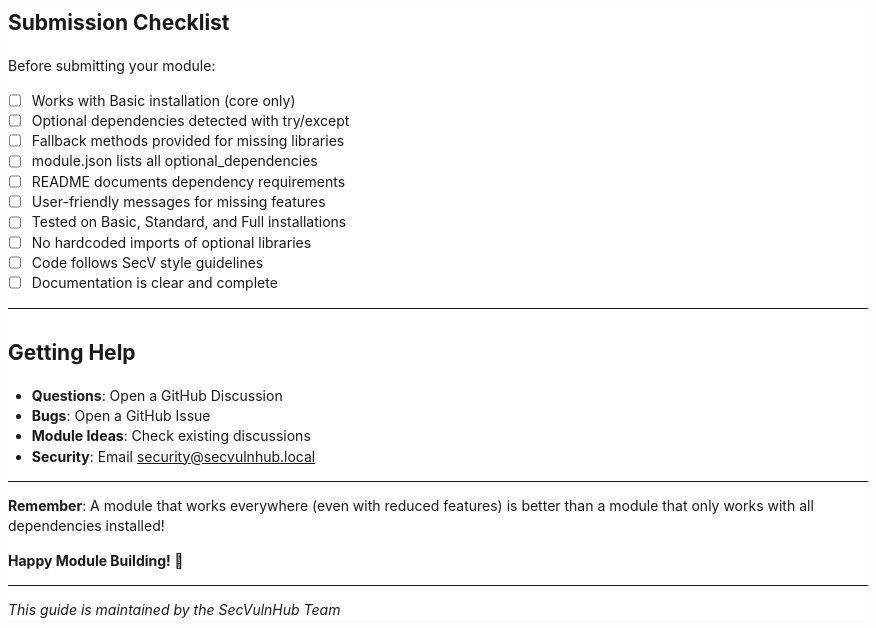 
## Submission Checklist

Before submitting your module:

- [ ] Works with Basic installation (core only)
- [ ] Optional dependencies detected with try/except
- [ ] Fallback methods provided for missing libraries
- [ ] module.json lists all optional_dependencies
- [ ] README documents dependency requirements
- [ ] User-friendly messages for missing features
- [ ] Tested on Basic, Standard, and Full installations
- [ ] No hardcoded imports of optional libraries
- [ ] Code follows SecV style guidelines
- [ ] Documentation is clear and complete

---

## Getting Help

- **Questions**: Open a GitHub Discussion
- **Bugs**: Open a GitHub Issue
- **Module Ideas**: Check existing discussions
- **Security**: Email security@secvulnhub.local

---

**Remember**: A module that works everywhere (even with reduced features) is better than a module that only works with all dependencies installed!

**Happy Module Building! 🔧**

---

*This guide is maintained by the SecVulnHub Team*

